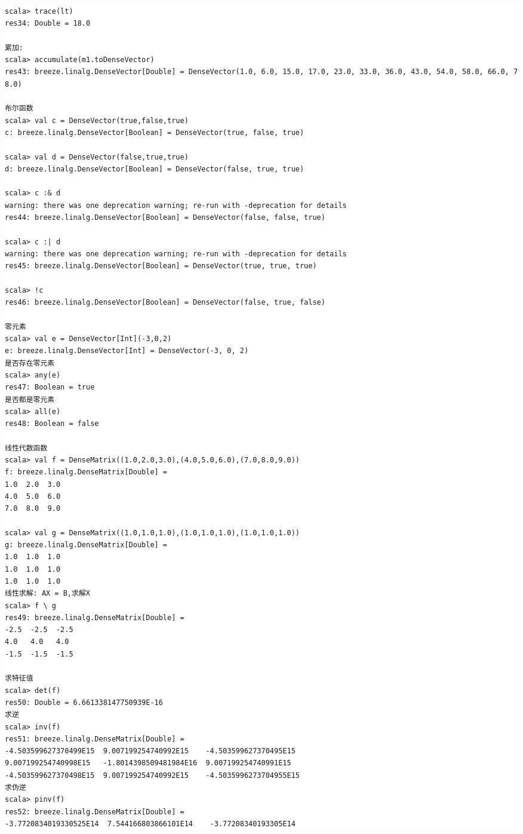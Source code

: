     scala> trace(lt)
    res34: Double = 18.0
    
    累加:
    scala> accumulate(m1.toDenseVector)
    res43: breeze.linalg.DenseVector[Double] = DenseVector(1.0, 6.0, 15.0, 17.0, 23.0, 33.0, 36.0, 43.0, 54.0, 58.0, 66.0, 78.0)
    
    布尔函数
    scala> val c = DenseVector(true,false,true)
    c: breeze.linalg.DenseVector[Boolean] = DenseVector(true, false, true)
    
    scala> val d = DenseVector(false,true,true)
    d: breeze.linalg.DenseVector[Boolean] = DenseVector(false, true, true)
    
    scala> c :& d
    warning: there was one deprecation warning; re-run with -deprecation for details
    res44: breeze.linalg.DenseVector[Boolean] = DenseVector(false, false, true)
    
    scala> c :| d
    warning: there was one deprecation warning; re-run with -deprecation for details
    res45: breeze.linalg.DenseVector[Boolean] = DenseVector(true, true, true)
    
    scala> !c
    res46: breeze.linalg.DenseVector[Boolean] = DenseVector(false, true, false)
    
    零元素
    scala> val e = DenseVector[Int](-3,0,2)
    e: breeze.linalg.DenseVector[Int] = DenseVector(-3, 0, 2)
    是否存在零元素
    scala> any(e)
    res47: Boolean = true
    是否都是零元素
    scala> all(e)
    res48: Boolean = false
    
    线性代数函数
    scala> val f = DenseMatrix((1.0,2.0,3.0),(4.0,5.0,6.0),(7.0,8.0,9.0))
    f: breeze.linalg.DenseMatrix[Double] =
    1.0  2.0  3.0
    4.0  5.0  6.0
    7.0  8.0  9.0
    
    scala> val g = DenseMatrix((1.0,1.0,1.0),(1.0,1.0,1.0),(1.0,1.0,1.0))
    g: breeze.linalg.DenseMatrix[Double] =
    1.0  1.0  1.0
    1.0  1.0  1.0
    1.0  1.0  1.0
    线性求解: AX = B,求解X
    scala> f \ g
    res49: breeze.linalg.DenseMatrix[Double] =
    -2.5  -2.5  -2.5
    4.0   4.0   4.0
    -1.5  -1.5  -1.5
    
    求特征值
    scala> det(f)
    res50: Double = 6.661338147750939E-16
    求逆
    scala> inv(f)
    res51: breeze.linalg.DenseMatrix[Double] =
    -4.503599627370499E15  9.007199254740992E15    -4.503599627370495E15
    9.007199254740998E15   -1.8014398509481984E16  9.007199254740991E15
    -4.503599627370498E15  9.007199254740992E15    -4.5035996273704955E15
    求伪逆
    scala> pinv(f)
    res52: breeze.linalg.DenseMatrix[Double] =
    -3.7720834019330525E14  7.544166803866101E14    -3.77208340193305E14